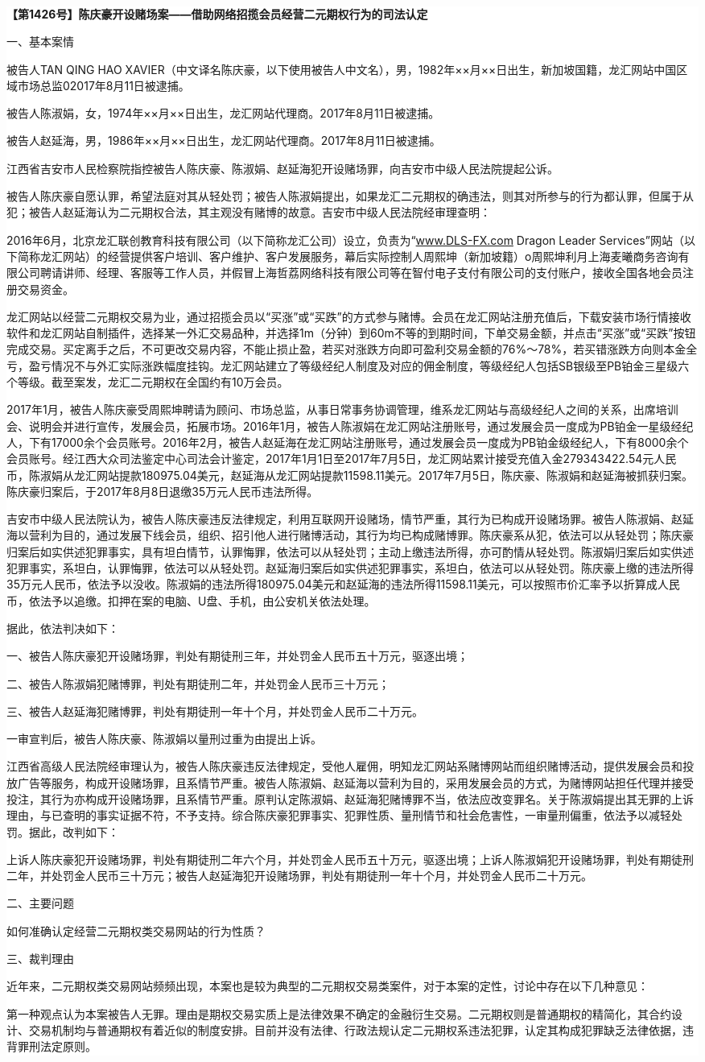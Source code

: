 **【第1426号】陈庆豪开设赌场案——借助网络招揽会员经营二元期权行为的司法认定**

一、基本案情

被告人TAN QING HAO XAVIER（中文译名陈庆豪，以下使用被告人中文名），男，1982年××月××日出生，新加坡国籍，龙汇网站中国区域市场总监02017年8月11日被逮捕。

被告人陈淑娟，女，1974年××月××日出生，龙汇网站代理商。2017年8月11日被逮捕。

被告人赵延海，男，1986年××月××日出生，龙汇网站代理商。2017年8月11日被逮捕。

江西省吉安市人民检察院指控被告人陈庆豪、陈淑娟、赵延海犯开设赌场罪，向吉安市中级人民法院提起公诉。

被告人陈庆豪自愿认罪，希望法庭对其从轻处罚；被告人陈淑娟提出，如果龙汇二元期权的确违法，则其对所参与的行为都认罪，但属于从犯；被告人赵延海认为二元期权合法，其主观没有赌博的故意。吉安市中级人民法院经审理查明：

2016年6月，北京龙汇联创教育科技有限公司（以下简称龙汇公司）设立，负责为“www.DLS-FX.com Dragon Leader Services”网站（以下简称龙汇网站）的经营提供客户培训、客户维护、客户发展服务，幕后实际控制人周熙坤（新加坡籍）o周熙坤利月上海麦曦商务咨询有限公司聘请讲师、经理、客服等工作人员，并假冒上海哲荔网络科技有限公司等在智付电子支付有限公司的支付账户，接收全国各地会员注册交易资金。

龙汇网站以经营二元期权交易为业，通过招揽会员以“买涨”或“买跌”的方式参与赌博。会员在龙汇网站注册充值后，下载安装市场行情接收软件和龙汇网站自制插件，选择某一外汇交易品种，并选择1m（分钟）到60m不等的到期时间，下单交易金额，并点击“买涨”或“买跌”按钮完成交易。买定离手之后，不可更改交易内容，不能止损止盈，若买对涨跌方向即可盈利交易金额的76%～78%，若买错涨跌方向则本金全亏，盈亏情况不与外汇实际涨跌幅度挂钩。龙汇网站建立了等级经纪人制度及对应的佣金制度，等级经纪人包括SB银级至PB铂金三星级六个等级。截至案发，龙汇二元期权在全国约有10万会员。

2017年1月，被告人陈庆豪受周熙坤聘请为顾问、市场总监，从事日常事务协调管理，维系龙汇网站与高级经纪人之间的关系，出席培训会、说明会并进行宣传，发展会员，拓展市场。2016年1月，被告人陈淑娟在龙汇网站注册账号，通过发展会员一度成为PB铂金一星级经纪人，下有17000余个会员账号。2016年2月，被告人赵延海在龙汇网站注册账号，通过发展会员一度成为PB铂金级经纪人，下有8000余个会员账号。经江西大众司法鉴定中心司法会计鉴定，2017年1月1日至2017年7月5日，龙汇网站累计接受充值入金279343422.54元人民币，陈淑娟从龙汇网站提款180975.04美元，赵延海从龙汇网站提款11598.11美元。2017年7月5日，陈庆豪、陈淑娟和赵延海被抓获归案。陈庆豪归案后，于2017年8月8日退缴35万元人民币违法所得。

吉安市中级人民法院认为，被告人陈庆豪违反法律规定，利用互联网开设赌场，情节严重，其行为已构成开设赌场罪。被告人陈淑娟、赵延海以营利为目的，通过发展下线会员，组织、招引他人进行赌博活动，其行为均已构成赌博罪。陈庆豪系从犯，依法可以从轻处罚；陈庆豪归案后如实供述犯罪事实，具有坦白情节，认罪悔罪，依法可以从轻处罚；主动上缴违法所得，亦可酌情从轻处罚。陈淑娟归案后如实供述犯罪事实，系坦白，认罪悔罪，依法可以从轻处罚。赵延海归案后如实供述犯罪事实，系坦白，依法可以从轻处罚。陈庆豪上缴的违法所得35万元人民币，依法予以没收。陈淑娟的违法所得180975.04美元和赵延海的违法所得11598.11美元，可以按照市价汇率予以折算成人民币，依法予以追缴。扣押在案的电脑、U盘、手机，由公安机关依法处理。

据此，依法判决如下：

一、被告人陈庆豪犯开设赌场罪，判处有期徒刑三年，并处罚金人民币五十万元，驱逐出境；

二、被告人陈淑娟犯赌博罪，判处有期徒刑二年，并处罚金人民币三十万元；

三、被告人赵延海犯赌博罪，判处有期徒刑一年十个月，并处罚金人民币二十万元。

一审宣判后，被告人陈庆豪、陈淑娟以量刑过重为由提出上诉。

江西省高级人民法院经审理认为，被告人陈庆豪违反法律规定，受他人雇佣，明知龙汇网站系赌博网站而组织赌博活动，提供发展会员和投放广告等服务，构成开设赌场罪，且系情节严重。被告人陈淑娟、赵延海以营利为目的，采用发展会员的方式，为赌博网站担任代理并接受投注，其行为亦构成开设赌场罪，且系情节严重。原判认定陈淑娟、赵延海犯赌博罪不当，依法应改变罪名。关于陈淑娟提出其无罪的上诉理由，与已查明的事实证据不符，不予支持。综合陈庆豪犯罪事实、犯罪性质、量刑情节和社会危害性，一审量刑偏重，依法予以减轻处罚。据此，改判如下：

上诉人陈庆豪犯开设赌场罪，判处有期徒刑二年六个月，并处罚金人民币五十万元，驱逐出境；上诉人陈淑娟犯开设赌场罪，判处有期徒刑二年，并处罚金人民币三十万元；被告人赵延海犯开设赌场罪，判处有期徒刑一年十个月，并处罚金人民币二十万元。

二、主要问题

如何准确认定经营二元期权类交易网站的行为性质？

三、裁判理由

近年来，二元期权类交易网站频频出现，本案也是较为典型的二元期权交易类案件，对于本案的定性，讨论中存在以下几种意见：

第一种观点认为本案被告人无罪。理由是期权交易实质上是法律效果不确定的金融衍生交易。二元期权则是普通期权的精简化，其合约设计、交易机制均与普通期权有着近似的制度安排。目前并没有法律、行政法规认定二元期权系违法犯罪，认定其构成犯罪缺乏法律依据，违背罪刑法定原则。
